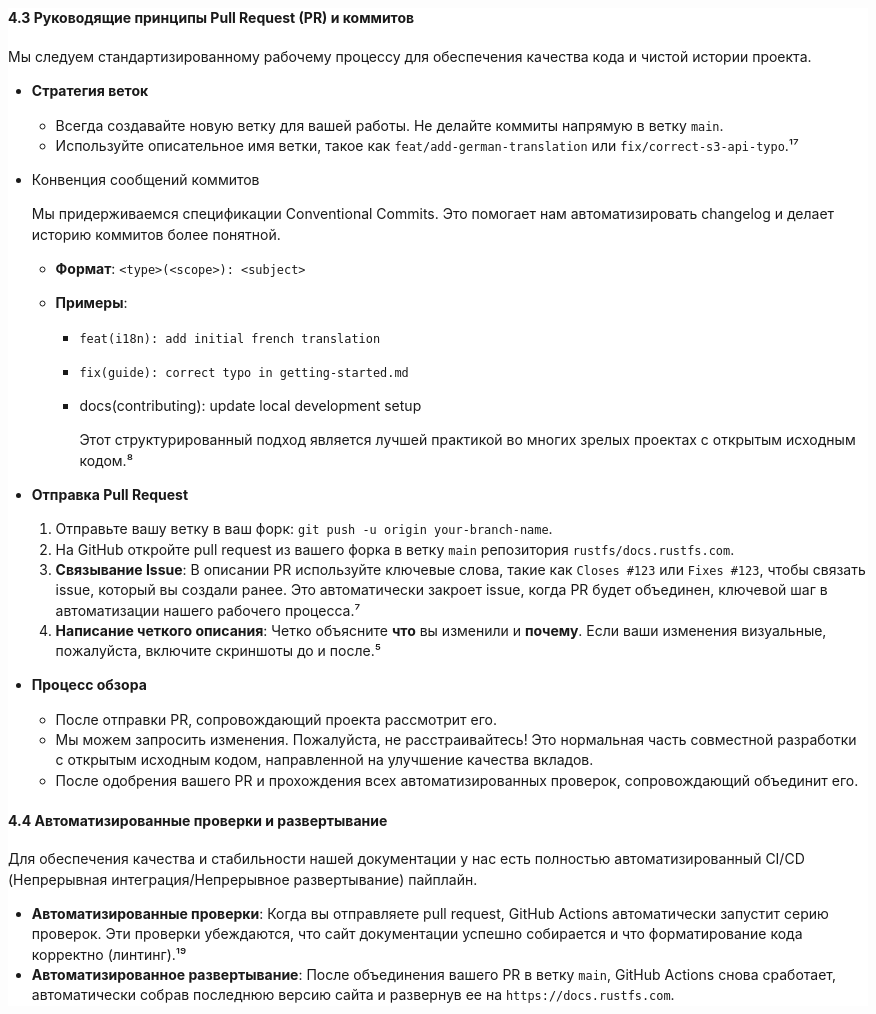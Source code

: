 #### 4.3 Руководящие принципы Pull Request (PR) и коммитов

Мы следуем стандартизированному рабочему процессу для обеспечения качества кода и чистой истории проекта.

- **Стратегия веток**

  - Всегда создавайте новую ветку для вашей работы. Не делайте коммиты напрямую в ветку `main`.
  - Используйте описательное имя ветки, такое как `feat/add-german-translation` или `fix/correct-s3-api-typo`.¹⁷

- Конвенция сообщений коммитов

  Мы придерживаемся спецификации Conventional Commits. Это помогает нам автоматизировать changelog и делает историю коммитов более понятной.

  - **Формат**: `<type>(<scope>): <subject>`

  - **Примеры**:

    - `feat(i18n): add initial french translation`

    - `fix(guide): correct typo in getting-started.md`

    - docs(contributing): update local development setup

      Этот структурированный подход является лучшей практикой во многих зрелых проектах с открытым исходным кодом.⁸

- **Отправка Pull Request**

  1. Отправьте вашу ветку в ваш форк: `git push -u origin your-branch-name`.
  2. На GitHub откройте pull request из вашего форка в ветку `main` репозитория `rustfs/docs.rustfs.com`.
  3. **Связывание Issue**: В описании PR используйте ключевые слова, такие как `Closes #123` или `Fixes #123`, чтобы связать issue, который вы создали ранее. Это автоматически закроет issue, когда PR будет объединен, ключевой шаг в автоматизации нашего рабочего процесса.⁷
  4. **Написание четкого описания**: Четко объясните **что** вы изменили и **почему**. Если ваши изменения визуальные, пожалуйста, включите скриншоты до и после.⁵

- **Процесс обзора**

  - После отправки PR, сопровождающий проекта рассмотрит его.
  - Мы можем запросить изменения. Пожалуйста, не расстраивайтесь! Это нормальная часть совместной разработки с открытым исходным кодом, направленной на улучшение качества вкладов.
  - После одобрения вашего PR и прохождения всех автоматизированных проверок, сопровождающий объединит его.

#### 4.4 Автоматизированные проверки и развертывание

Для обеспечения качества и стабильности нашей документации у нас есть полностью автоматизированный CI/CD (Непрерывная интеграция/Непрерывное развертывание) пайплайн.

- **Автоматизированные проверки**: Когда вы отправляете pull request, GitHub Actions автоматически запустит серию проверок. Эти проверки убеждаются, что сайт документации успешно собирается и что форматирование кода корректно (линтинг).¹⁹
- **Автоматизированное развертывание**: После объединения вашего PR в ветку `main`, GitHub Actions снова сработает, автоматически собрав последнюю версию сайта и развернув ее на `https://docs.rustfs.com`.

